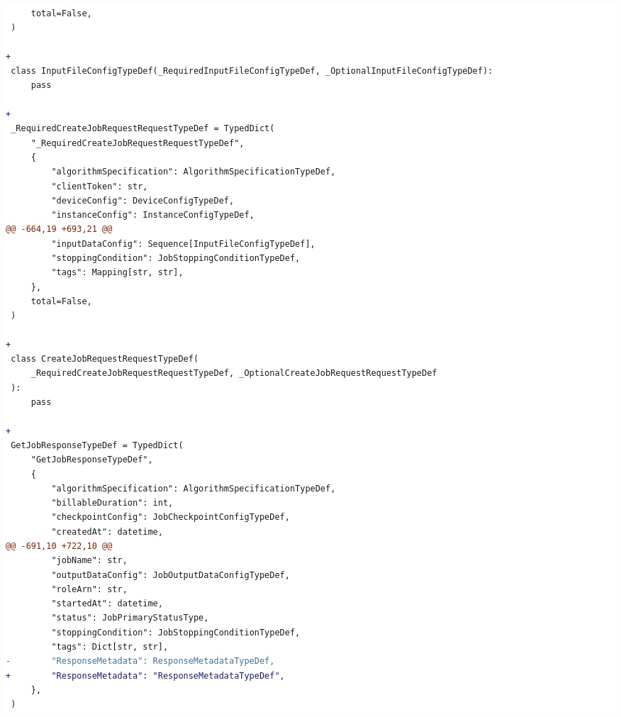 ```diff
     total=False,
 )
 
+
 class InputFileConfigTypeDef(_RequiredInputFileConfigTypeDef, _OptionalInputFileConfigTypeDef):
     pass
 
+
 _RequiredCreateJobRequestRequestTypeDef = TypedDict(
     "_RequiredCreateJobRequestRequestTypeDef",
     {
         "algorithmSpecification": AlgorithmSpecificationTypeDef,
         "clientToken": str,
         "deviceConfig": DeviceConfigTypeDef,
         "instanceConfig": InstanceConfigTypeDef,
@@ -664,19 +693,21 @@
         "inputDataConfig": Sequence[InputFileConfigTypeDef],
         "stoppingCondition": JobStoppingConditionTypeDef,
         "tags": Mapping[str, str],
     },
     total=False,
 )
 
+
 class CreateJobRequestRequestTypeDef(
     _RequiredCreateJobRequestRequestTypeDef, _OptionalCreateJobRequestRequestTypeDef
 ):
     pass
 
+
 GetJobResponseTypeDef = TypedDict(
     "GetJobResponseTypeDef",
     {
         "algorithmSpecification": AlgorithmSpecificationTypeDef,
         "billableDuration": int,
         "checkpointConfig": JobCheckpointConfigTypeDef,
         "createdAt": datetime,
@@ -691,10 +722,10 @@
         "jobName": str,
         "outputDataConfig": JobOutputDataConfigTypeDef,
         "roleArn": str,
         "startedAt": datetime,
         "status": JobPrimaryStatusType,
         "stoppingCondition": JobStoppingConditionTypeDef,
         "tags": Dict[str, str],
-        "ResponseMetadata": ResponseMetadataTypeDef,
+        "ResponseMetadata": "ResponseMetadataTypeDef",
     },
 )
```
